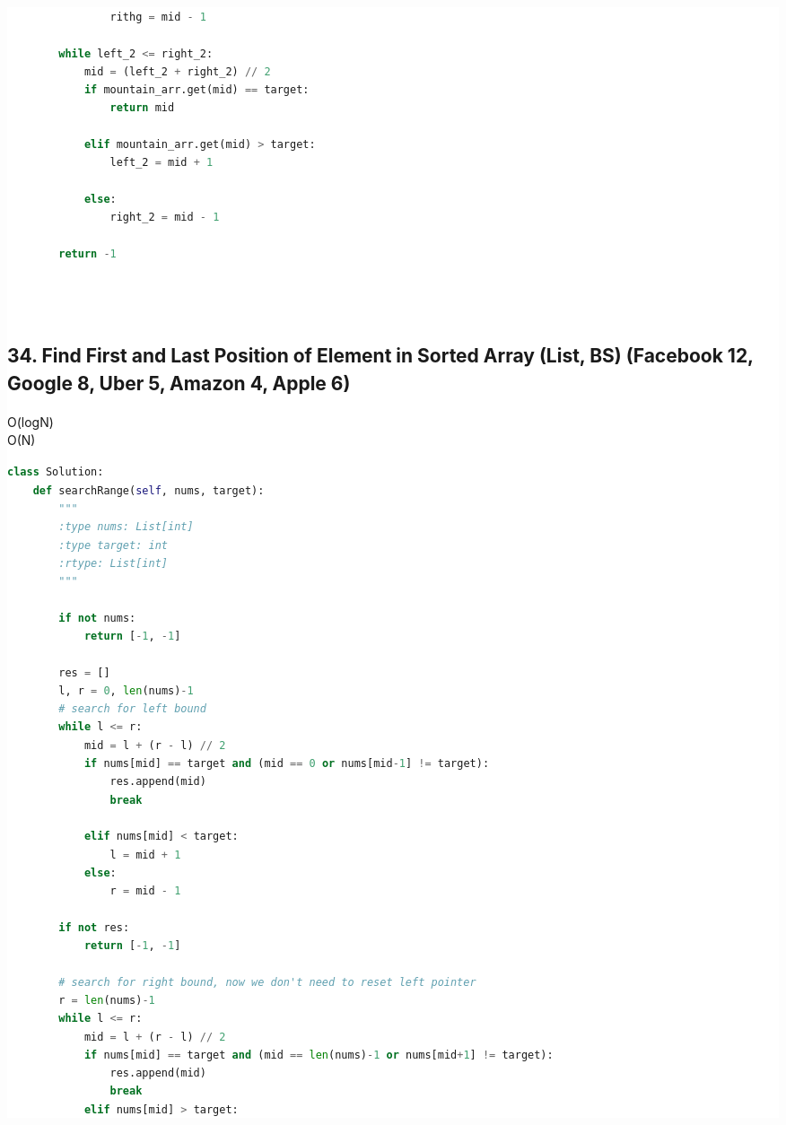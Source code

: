 ```python
                rithg = mid - 1
                
        while left_2 <= right_2:
            mid = (left_2 + right_2) // 2
            if mountain_arr.get(mid) == target:
                return mid
            
            elif mountain_arr.get(mid) > target:
                left_2 = mid + 1
                
            else:
                right_2 = mid - 1
                
        return -1
            
                
                
```

## 34. Find First and Last Position of Element in Sorted Array (List, BS) (Facebook 12, Google 8, Uber 5, Amazon 4, Apple 6)

O(logN)  
O(N)


```python
class Solution:
    def searchRange(self, nums, target):
        """
        :type nums: List[int]
        :type target: int
        :rtype: List[int]
        """
        
        if not nums: 
            return [-1, -1]

        res = []
        l, r = 0, len(nums)-1
        # search for left bound
        while l <= r:
            mid = l + (r - l) // 2
            if nums[mid] == target and (mid == 0 or nums[mid-1] != target):
                res.append(mid)
                break
                
            elif nums[mid] < target:
                l = mid + 1
            else:
                r = mid - 1
                
        if not res:
            return [-1, -1]

        # search for right bound, now we don't need to reset left pointer
        r = len(nums)-1
        while l <= r:
            mid = l + (r - l) // 2
            if nums[mid] == target and (mid == len(nums)-1 or nums[mid+1] != target):
                res.append(mid)
                break
            elif nums[mid] > target:
```